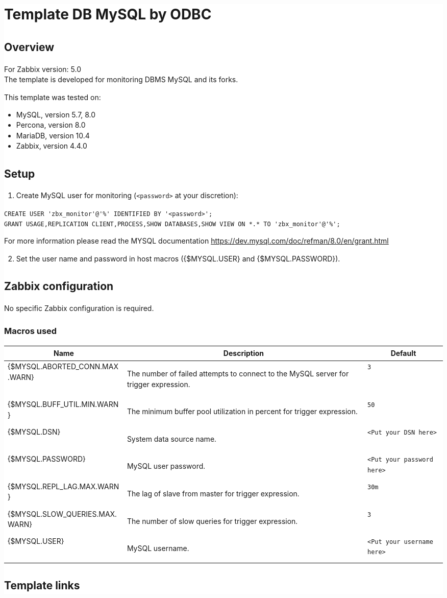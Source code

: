 
# Template DB MySQL by ODBC

## Overview

For Zabbix version: 5.0  
The template is developed for monitoring DBMS MySQL and its forks.


This template was tested on:

- MySQL, version 5.7, 8.0
- Percona, version 8.0
- MariaDB, version 10.4
- Zabbix, version 4.4.0

## Setup

1. Create MySQL user for monitoring (`<password>` at your discretion):

```text
CREATE USER 'zbx_monitor'@'%' IDENTIFIED BY '<password>';
GRANT USAGE,REPLICATION CLIENT,PROCESS,SHOW DATABASES,SHOW VIEW ON *.* TO 'zbx_monitor'@'%';
```

For more information please read the MYSQL documentation https://dev.mysql.com/doc/refman/8.0/en/grant.html

2. Set the user name and password in host macros ({$MYSQL.USER} and {$MYSQL.PASSWORD}).


## Zabbix configuration

No specific Zabbix configuration is required.

### Macros used

|Name|Description|Default|
|----|-----------|-------|
|{$MYSQL.ABORTED_CONN.MAX.WARN}|<p>The number of failed attempts to connect to the MySQL server for trigger expression.</p>|`3`|
|{$MYSQL.BUFF_UTIL.MIN.WARN}|<p>The minimum buffer pool utilization in percent for trigger expression.</p>|`50`|
|{$MYSQL.DSN}|<p>System data source name.</p>|`<Put your DSN here>`|
|{$MYSQL.PASSWORD}|<p>MySQL user password.</p>|`<Put your password here>`|
|{$MYSQL.REPL_LAG.MAX.WARN}|<p>The lag of slave from master for trigger expression.</p>|`30m`|
|{$MYSQL.SLOW_QUERIES.MAX.WARN}|<p>The number of slow queries for trigger expression.</p>|`3`|
|{$MYSQL.USER}|<p>MySQL username.</p>|`<Put your username here>`|

## Template links
